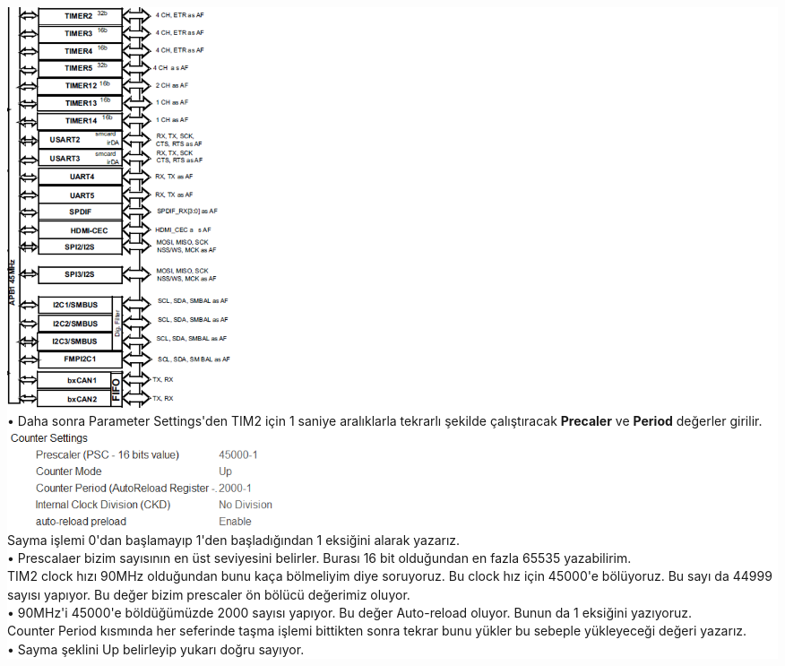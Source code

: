 <img src="image\image-9.png" width="250"> <br>
• Daha sonra Parameter Settings'den TIM2 için 1 saniye aralıklarla tekrarlı şekilde çalıştıracak **Precaler** ve **Period** değerler girilir. <br> 
<img src="image\image-10.png" width="300"> <br>
Sayma işlemi 0'dan başlamayıp 1'den başladığından 1 eksiğini alarak yazarız. <br> 
• Prescalaer bizim sayısının en üst seviyesini belirler. Burası 16 bit olduğundan en fazla 65535 yazabilirim. <br>
TIM2 clock hızı 90MHz olduğundan bunu kaça bölmeliyim diye soruyoruz. Bu clock hız için 45000'e bölüyoruz. Bu sayı da 44999 sayısı yapıyor. Bu değer bizim prescaler ön bölücü değerimiz oluyor. <br>
• 90MHz'i 45000'e böldüğümüzde 2000 sayısı yapıyor. Bu değer Auto-reload oluyor. Bunun da 1 eksiğini yazıyoruz. <br>
Counter Period kısmında her seferinde taşma işlemi bittikten sonra tekrar bunu yükler bu sebeple yükleyeceği değeri yazarız. <br> 
• Sayma şeklini Up belirleyip yukarı doğru sayıyor. <br> 
